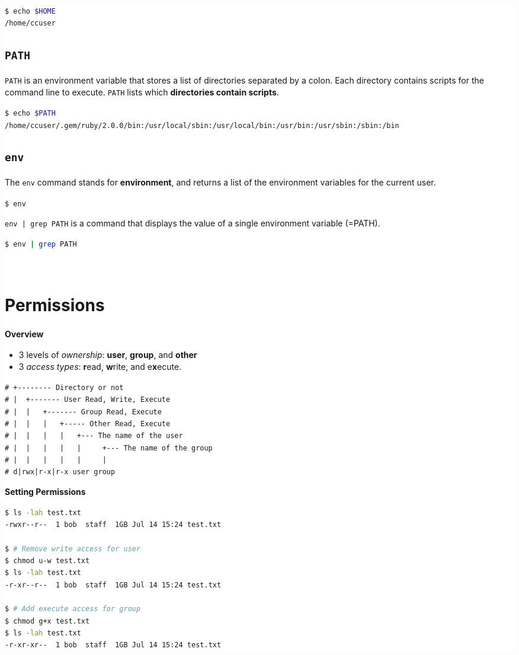 ``` bash
$ echo $HOME
/home/ccuser
```

## `PATH`

`PATH` is an environment variable that stores a list of directories separated by a colon. Each directory contains scripts for the command line to execute. `PATH` lists which **directories contain scripts**.

``` bash
$ echo $PATH
/home/ccuser/.gem/ruby/2.0.0/bin:/usr/local/sbin:/usr/local/bin:/usr/bin:/usr/sbin:/sbin:/bin
```

## `env`

The `env` command stands for **environment**, and returns a list of the environment variables for the current user.

``` bash
$ env
```

`env | grep PATH` is a command that displays the value of a single environment variable (=PATH).

``` bash
$ env | grep PATH
```

<br>

# Permissions

**Overview**

- 3 levels of _ownership_: **user**, **group**, and **other**
- 3 _access types_: **r**ead, **w**rite, and e**x**ecute.

```
# +-------- Directory or not
# |  +------- User Read, Write, Execute
# |  |   +------- Group Read, Execute
# |  |   |   +----- Other Read, Execute
# |  |   |   |   +--- The name of the user
# |  |   |   |   |     +--- The name of the group
# |  |   |   |   |     |
# d|rwx|r-x|r-x user group
```

**Setting Permissions**

``` bash
$ ls -lah test.txt
-rwxr--r--  1 bob  staff  1GB Jul 14 15:24 test.txt

$ # Remove write access for user
$ chmod u-w test.txt
$ ls -lah test.txt
-r-xr--r--  1 bob  staff  1GB Jul 14 15:24 test.txt

$ # Add execute access for group
$ chmod g+x test.txt
$ ls -lah test.txt
-r-xr-xr--  1 bob  staff  1GB Jul 14 15:24 test.txt
```
